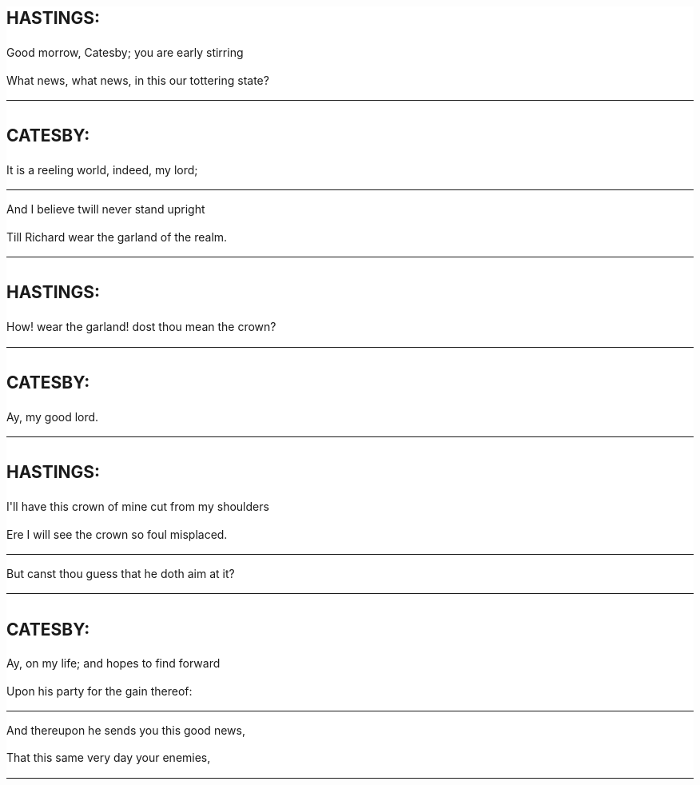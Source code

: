 
## HASTINGS:
Good morrow, Catesby; you are early stirring

What news, what news, in this our tottering state?

---

## CATESBY:
It is a reeling world, indeed, my lord;

---

And I believe twill never stand upright

Till Richard wear the garland of the realm.

---

## HASTINGS:
How! wear the garland! dost thou mean the crown?

---

## CATESBY:
Ay, my good lord.

---

## HASTINGS:
I'll have this crown of mine cut from my shoulders

Ere I will see the crown so foul misplaced.

---

But canst thou guess that he doth aim at it?

---

## CATESBY:
Ay, on my life; and hopes to find forward

Upon his party for the gain thereof:

---

And thereupon he sends you this good news,

That this same very day your enemies,

---
